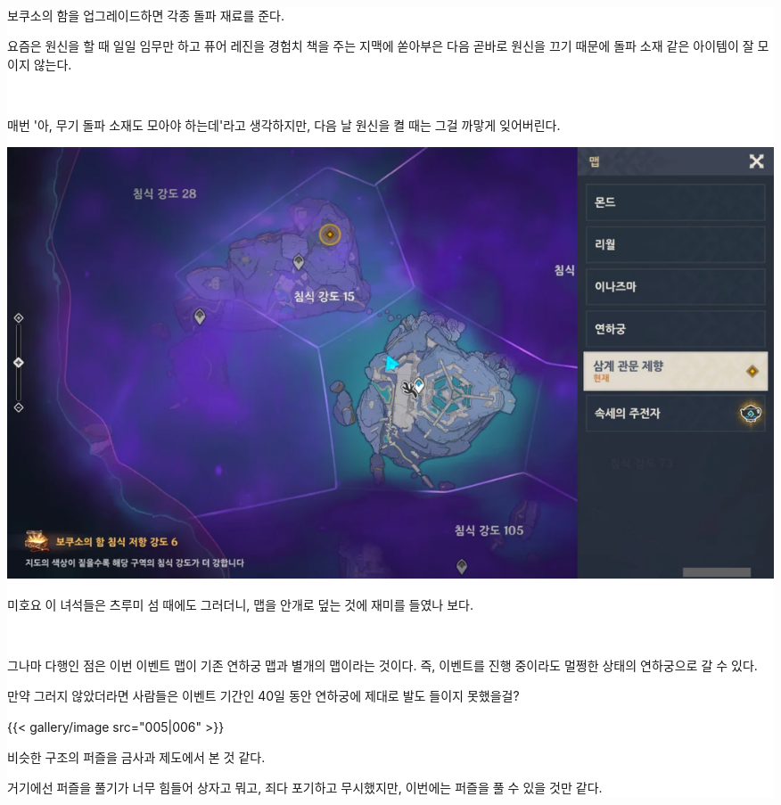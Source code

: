 보쿠소의 함을 업그레이드하면 각종 돌파 재료를 준다.

요즘은 원신을 할 때 일일 임무만 하고 퓨어 레진을 경험치 책을 주는 지맥에 쏟아부은 다음 곧바로 원신을 끄기 때문에 돌파 소재 같은 아이템이 잘 모이지 않는다.

&nbsp;

매번 '아, 무기 돌파 소재도 모아야 하는데'라고 생각하지만, 다음 날 원신을 켤 때는 그걸 까맣게 잊어버린다.

![](004.webp)

미호요 이 녀석들은 츠루미 섬 때에도 그러더니, 맵을 안개로 덮는 것에 재미를 들였나 보다.

&nbsp;

그나마 다행인 점은 이번 이벤트 맵이 기존 연하궁 맵과 별개의 맵이라는 것이다. 즉, 이벤트를 진행 중이라도 멀쩡한 상태의 연하궁으로 갈 수 있다.

만약 그러지 않았더라면 사람들은 이벤트 기간인 40일 동안 연하궁에 제대로 발도 들이지 못했을걸?

{{< gallery/image src="005|006" >}}

비슷한 구조의 퍼즐을 금사과 제도에서 본 것 같다.

거기에선 퍼즐을 풀기가 너무 힘들어 상자고 뭐고, 죄다 포기하고 무시했지만, 이번에는 퍼즐을 풀 수 있을 것만 같다.

